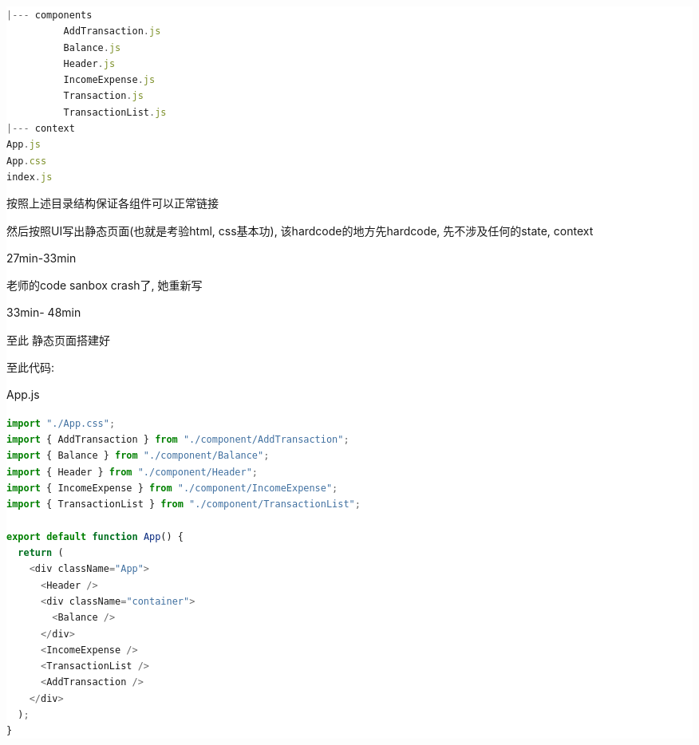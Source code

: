 ```js
|--- components
          AddTransaction.js
          Balance.js
          Header.js
          IncomeExpense.js
          Transaction.js
          TransactionList.js
|--- context
App.js
App.css
index.js
```

按照上述目录结构保证各组件可以正常链接



然后按照UI写出静态页面(也就是考验html, css基本功), 该hardcode的地方先hardcode, 先不涉及任何的state, context



27min-33min

老师的code sanbox crash了, 她重新写



33min- 48min

至此 静态页面搭建好



至此代码: 

App.js

```js
import "./App.css";
import { AddTransaction } from "./component/AddTransaction";
import { Balance } from "./component/Balance";
import { Header } from "./component/Header";
import { IncomeExpense } from "./component/IncomeExpense";
import { TransactionList } from "./component/TransactionList";

export default function App() {
  return (
    <div className="App">
      <Header />
      <div className="container">
        <Balance />
      </div>
      <IncomeExpense />
      <TransactionList />
      <AddTransaction />
    </div>
  );
}
```

